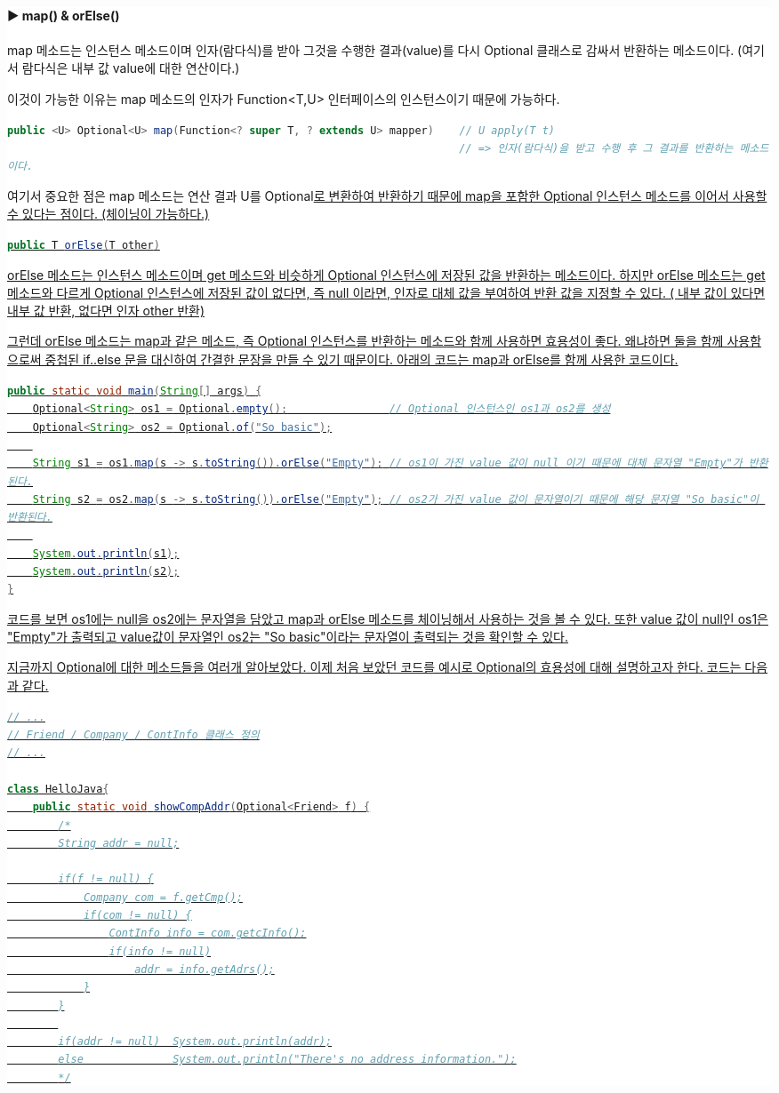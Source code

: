 #### ► map() & orElse()

map 메소드는 인스턴스 메소드이며 인자(람다식)를 받아 그것을 수행한 결과(value)를 다시 Optional 클래스로 감싸서 반환하는 메소드이다. (여기서 람다식은 내부 값 value에 대한 연산이다.)

이것이 가능한 이유는 map 메소드의 인자가 Function<T,U> 인터페이스의 인스턴스이기 때문에 가능하다.

```java
public <U> Optional<U> map(Function<? super T, ? extends U> mapper)    // U apply(T t)
                                                                       // => 인자(람다식)을 받고 수행 후 그 결과를 반환하는 메소드이다.
```

여기서 중요한 점은 map 메소드는 연산 결과 U를 Optional<U>로 변환하여 반환하기 때문에 map을 포함한 Optional 인스턴스 메소드를 이어서 사용할 수 있다는 점이다. (체이닝이 가능하다.)

```java
public T orElse(T other)
```

orElse 메소드는 인스턴스 메소드이며 get 메소드와 비슷하게 Optional 인스턴스에 저장된 값을 반환하는 메소드이다. 하지만 orElse 메소드는 get 메소드와 다르게 Optional 인스턴스에 저장된 값이 없다면, 즉 null 이라면, 인자로 대체 값을 부여하여 반환 값을 지정할 수 있다. ( 내부 값이 있다면 내부 값 반환, 없다면 인자 other 반환)

그런데 orElse 메소드는 map과 같은 메소드, 즉 Optional 인스턴스를 반환하는 메소드와 함께 사용하면 효용성이 좋다. 왜냐하면 둘을 함께 사용함으로써 중첩된 if..else 문을 대신하여 간결한 문장을 만들 수 있기 때문이다. 아래의 코드는 map과 orElse를 함께 사용한 코드이다.

```java
public static void main(String[] args) {
    Optional<String> os1 = Optional.empty();                // Optional 인스턴스인 os1과 os2를 생성
    Optional<String> os2 = Optional.of("So basic");
    
    String s1 = os1.map(s -> s.toString()).orElse("Empty"); // os1이 가진 value 값이 null 이기 때문에 대체 문자열 "Empty"가 반환된다.
    String s2 = os2.map(s -> s.toString()).orElse("Empty"); // os2가 가진 value 값이 문자열이기 때문에 해당 문자열 "So basic"이 반환된다.
    
    System.out.println(s1);
    System.out.println(s2);
}
```

코드를 보면 os1에는 null을 os2에는 문자열을 담았고 map과 orElse 메소드를 체이닝해서 사용하는 것을 볼 수 있다. 또한 value 값이 null인 os1은 "Empty"가 출력되고 value값이 문자열인 os2는 "So basic"이라는 문자열이 출력되는 것을 확인할 수 있다.

지금까지 Optional에 대한 메소드들을 여러개 알아보았다. 이제 처음 보았던 코드를 예시로 Optional의 효용성에 대해 설명하고자 한다. 코드는 다음과 같다.

```java
// ...
// Friend / Company / ContInfo 클래스 정의
// ...

class HelloJava{
    public static void showCompAddr(Optional<Friend> f) {
    	/*
        String addr = null;

        if(f != null) {
            Company com = f.getCmp();
            if(com != null) {
                ContInfo info = com.getcInfo();
                if(info != null)
                    addr = info.getAdrs();
            }
        }
        
        if(addr != null)  System.out.println(addr);
        else              System.out.println("There's no address information.");
        */
```